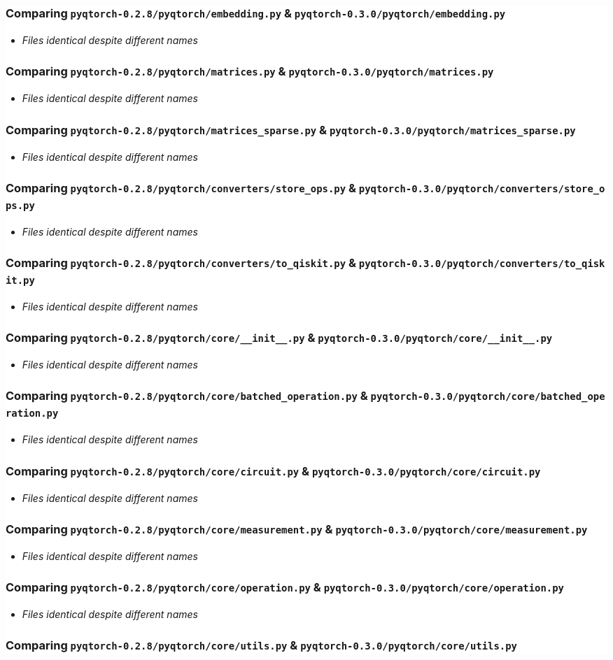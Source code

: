 ### Comparing `pyqtorch-0.2.8/pyqtorch/embedding.py` & `pyqtorch-0.3.0/pyqtorch/embedding.py`

 * *Files identical despite different names*

### Comparing `pyqtorch-0.2.8/pyqtorch/matrices.py` & `pyqtorch-0.3.0/pyqtorch/matrices.py`

 * *Files identical despite different names*

### Comparing `pyqtorch-0.2.8/pyqtorch/matrices_sparse.py` & `pyqtorch-0.3.0/pyqtorch/matrices_sparse.py`

 * *Files identical despite different names*

### Comparing `pyqtorch-0.2.8/pyqtorch/converters/store_ops.py` & `pyqtorch-0.3.0/pyqtorch/converters/store_ops.py`

 * *Files identical despite different names*

### Comparing `pyqtorch-0.2.8/pyqtorch/converters/to_qiskit.py` & `pyqtorch-0.3.0/pyqtorch/converters/to_qiskit.py`

 * *Files identical despite different names*

### Comparing `pyqtorch-0.2.8/pyqtorch/core/__init__.py` & `pyqtorch-0.3.0/pyqtorch/core/__init__.py`

 * *Files identical despite different names*

### Comparing `pyqtorch-0.2.8/pyqtorch/core/batched_operation.py` & `pyqtorch-0.3.0/pyqtorch/core/batched_operation.py`

 * *Files identical despite different names*

### Comparing `pyqtorch-0.2.8/pyqtorch/core/circuit.py` & `pyqtorch-0.3.0/pyqtorch/core/circuit.py`

 * *Files identical despite different names*

### Comparing `pyqtorch-0.2.8/pyqtorch/core/measurement.py` & `pyqtorch-0.3.0/pyqtorch/core/measurement.py`

 * *Files identical despite different names*

### Comparing `pyqtorch-0.2.8/pyqtorch/core/operation.py` & `pyqtorch-0.3.0/pyqtorch/core/operation.py`

 * *Files identical despite different names*

### Comparing `pyqtorch-0.2.8/pyqtorch/core/utils.py` & `pyqtorch-0.3.0/pyqtorch/core/utils.py`
